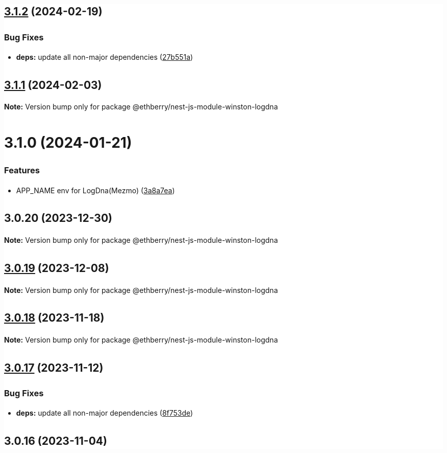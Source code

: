 ## [3.1.2](https://github.com/ethberry/nestjs-packages/compare/@ethberry/nest-js-module-winston-logdna@3.1.1...@ethberry/nest-js-module-winston-logdna@3.1.2) (2024-02-19)

### Bug Fixes

- **deps:** update all non-major dependencies ([27b551a](https://github.com/ethberry/nestjs-packages/commit/27b551ad34d8e2c947f6752f234e0622905667c7))

## [3.1.1](https://github.com/ethberry/nestjs-packages/compare/@ethberry/nest-js-module-winston-logdna@3.1.0...@ethberry/nest-js-module-winston-logdna@3.1.1) (2024-02-03)

**Note:** Version bump only for package @ethberry/nest-js-module-winston-logdna

# 3.1.0 (2024-01-21)

### Features

- APP_NAME env for LogDna(Mezmo) ([3a8a7ea](https://github.com/ethberry/nestjs-packages/commit/3a8a7eafff58dfb3f9cc7c427cba63d02e5382e0))

## 3.0.20 (2023-12-30)

**Note:** Version bump only for package @ethberry/nest-js-module-winston-logdna

## [3.0.19](https://github.com/ethberry/nestjs-packages/compare/@ethberry/nest-js-module-winston-logdna@3.0.18...@ethberry/nest-js-module-winston-logdna@3.0.19) (2023-12-08)

**Note:** Version bump only for package @ethberry/nest-js-module-winston-logdna

## [3.0.18](https://github.com/ethberry/nestjs-packages/compare/@ethberry/nest-js-module-winston-logdna@3.0.17...@ethberry/nest-js-module-winston-logdna@3.0.18) (2023-11-18)

**Note:** Version bump only for package @ethberry/nest-js-module-winston-logdna

## [3.0.17](https://github.com/ethberry/nestjs-packages/compare/@ethberry/nest-js-module-winston-logdna@3.0.16...@ethberry/nest-js-module-winston-logdna@3.0.17) (2023-11-12)

### Bug Fixes

- **deps:** update all non-major dependencies ([8f753de](https://github.com/ethberry/nestjs-packages/commit/8f753de173b9151eecc484cc90ece812618fda46))

## 3.0.16 (2023-11-04)
